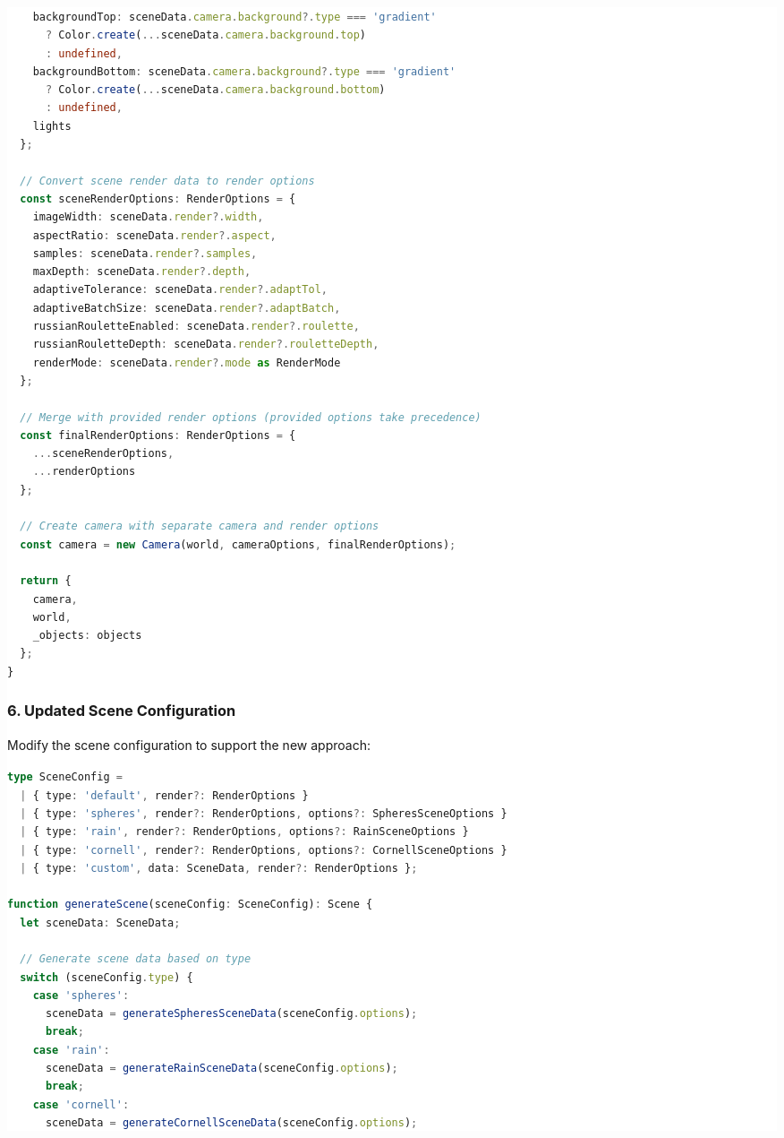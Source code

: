 ```typescript
    backgroundTop: sceneData.camera.background?.type === 'gradient' 
      ? Color.create(...sceneData.camera.background.top)
      : undefined,
    backgroundBottom: sceneData.camera.background?.type === 'gradient'
      ? Color.create(...sceneData.camera.background.bottom)
      : undefined,
    lights
  };
  
  // Convert scene render data to render options
  const sceneRenderOptions: RenderOptions = {
    imageWidth: sceneData.render?.width,
    aspectRatio: sceneData.render?.aspect,
    samples: sceneData.render?.samples,
    maxDepth: sceneData.render?.depth,
    adaptiveTolerance: sceneData.render?.adaptTol,
    adaptiveBatchSize: sceneData.render?.adaptBatch,
    russianRouletteEnabled: sceneData.render?.roulette,
    russianRouletteDepth: sceneData.render?.rouletteDepth,
    renderMode: sceneData.render?.mode as RenderMode
  };
  
  // Merge with provided render options (provided options take precedence)
  const finalRenderOptions: RenderOptions = {
    ...sceneRenderOptions,
    ...renderOptions
  };
  
  // Create camera with separate camera and render options
  const camera = new Camera(world, cameraOptions, finalRenderOptions);
  
  return {
    camera,
    world,
    _objects: objects
  };
}
```

### 6. Updated Scene Configuration

Modify the scene configuration to support the new approach:

```typescript
type SceneConfig = 
  | { type: 'default', render?: RenderOptions }
  | { type: 'spheres', render?: RenderOptions, options?: SpheresSceneOptions }
  | { type: 'rain', render?: RenderOptions, options?: RainSceneOptions }
  | { type: 'cornell', render?: RenderOptions, options?: CornellSceneOptions }
  | { type: 'custom', data: SceneData, render?: RenderOptions };

function generateScene(sceneConfig: SceneConfig): Scene {
  let sceneData: SceneData;
  
  // Generate scene data based on type
  switch (sceneConfig.type) {
    case 'spheres':
      sceneData = generateSpheresSceneData(sceneConfig.options);
      break;
    case 'rain':
      sceneData = generateRainSceneData(sceneConfig.options);
      break;
    case 'cornell':
      sceneData = generateCornellSceneData(sceneConfig.options);
```